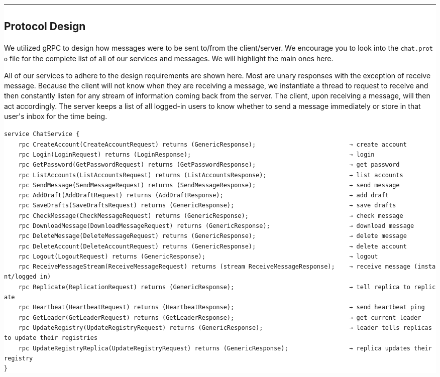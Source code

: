 

-------------------------------------------
## Protocol Design

We utilized gRPC to design how messages were to be sent to/from the client/server.  We encourage you to look into the `chat.proto` file for the complete list of all of our services and messages.  We will highlight the main ones here.

All of our services to adhere to the design requirements are shown here.  Most are unary responses with the exception of receive message.  Because the client will not know when they are receiving a message, we instantiate a thread to request to receive and then constantly listen for any stream of information coming back from the server.  The client, upon receiving a message, will then act accordingly.  The server keeps a list of all logged-in users to know whether to send a message immediately or store in that user's inbox for the time being.
```
service ChatService {
    rpc CreateAccount(CreateAccountRequest) returns (GenericResponse);                          → create account
    rpc Login(LoginRequest) returns (LoginResponse);                                            → login 
    rpc GetPassword(GetPasswordRequest) returns (GetPasswordResponse);                          → get password
    rpc ListAccounts(ListAccountsRequest) returns (ListAccountsResponse);                       → list accounts
    rpc SendMessage(SendMessageRequest) returns (SendMessageResponse);                          → send message
    rpc AddDraft(AddDraftRequest) returns (AddDraftResponse);                                   → add draft
    rpc SaveDrafts(SaveDraftsRequest) returns (GenericResponse);                                → save drafts
    rpc CheckMessage(CheckMessageRequest) returns (GenericResponse);                            → check message
    rpc DownloadMessage(DownloadMessageRequest) returns (GenericResponse);                      → download message
    rpc DeleteMessage(DeleteMessageRequest) returns (GenericResponse);                          → delete message
    rpc DeleteAccount(DeleteAccountRequest) returns (GenericResponse);                          → delete account
    rpc Logout(LogoutRequest) returns (GenericResponse);                                        → logout
    rpc ReceiveMessageStream(ReceiveMessageRequest) returns (stream ReceiveMessageResponse);    → receive message (instant/logged in)
    rpc Replicate(ReplicationRequest) returns (GenericResponse);                                → tell replica to replicate
    rpc Heartbeat(HeartbeatRequest) returns (HeartbeatResponse);                                → send heartbeat ping
    rpc GetLeader(GetLeaderRequest) returns (GetLeaderResponse);                                → get current leader
    rpc UpdateRegistry(UpdateRegistryRequest) returns (GenericResponse);                        → leader tells replicas to update their registries
    rpc UpdateRegistryReplica(UpdateRegistryRequest) returns (GenericResponse);                 → replica updates their registry
}
```
